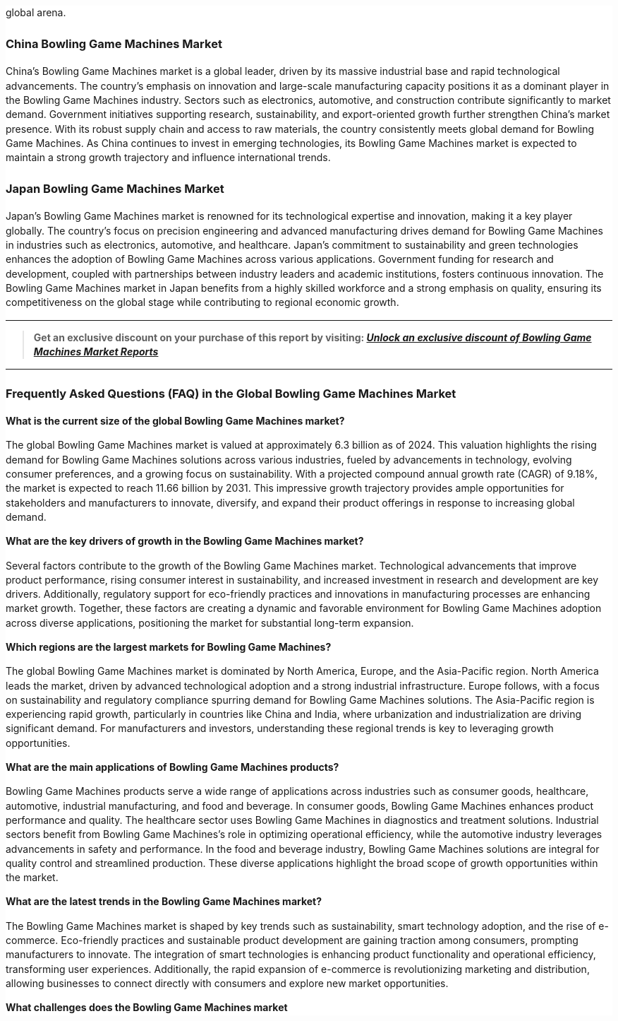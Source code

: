 global arena.</p><h3>China Bowling Game Machines Market</h3><p>China&rsquo;s Bowling Game Machines market is a global leader, driven by its massive industrial base and rapid technological advancements. The country&rsquo;s emphasis on innovation and large-scale manufacturing capacity positions it as a dominant player in the Bowling Game Machines industry. Sectors such as electronics, automotive, and construction contribute significantly to market demand. Government initiatives supporting research, sustainability, and export-oriented growth further strengthen China&rsquo;s market presence. With its robust supply chain and access to raw materials, the country consistently meets global demand for Bowling Game Machines. As China continues to invest in emerging technologies, its Bowling Game Machines market is expected to maintain a strong growth trajectory and influence international trends.</p><h3>Japan Bowling Game Machines Market</h3><p>Japan&rsquo;s Bowling Game Machines market is renowned for its technological expertise and innovation, making it a key player globally. The country&rsquo;s focus on precision engineering and advanced manufacturing drives demand for Bowling Game Machines in industries such as electronics, automotive, and healthcare. Japan&rsquo;s commitment to sustainability and green technologies enhances the adoption of Bowling Game Machines across various applications. Government funding for research and development, coupled with partnerships between industry leaders and academic institutions, fosters continuous innovation. The Bowling Game Machines market in Japan benefits from a highly skilled workforce and a strong emphasis on quality, ensuring its competitiveness on the global stage while contributing to regional economic growth.</p><hr /><blockquote><p><strong>Get an exclusive discount on your purchase of this report by visiting: <em><a href="://marketresearchpulse.com/ask-for-discount/113580?utm_source=Github&amp;utm_medium=029">Unlock an exclusive discount of Bowling Game Machines Market Reports</a></em>&nbsp;</strong></p></blockquote><hr /><h3>Frequently Asked Questions (FAQ) in the Global Bowling Game Machines Market</h3><p><strong>What is the current size of the global Bowling Game Machines market?</strong></p><p>The global Bowling Game Machines market is valued at approximately 6.3 billion as of 2024. This valuation highlights the rising demand for Bowling Game Machines solutions across various industries, fueled by advancements in technology, evolving consumer preferences, and a growing focus on sustainability. With a projected compound annual growth rate (CAGR) of 9.18%, the market is expected to reach 11.66 billion by 2031. This impressive growth trajectory provides ample opportunities for stakeholders and manufacturers to innovate, diversify, and expand their product offerings in response to increasing global demand.</p><p><strong>What are the key drivers of growth in the Bowling Game Machines market?</strong></p><p>Several factors contribute to the growth of the Bowling Game Machines market. Technological advancements that improve product performance, rising consumer interest in sustainability, and increased investment in research and development are key drivers. Additionally, regulatory support for eco-friendly practices and innovations in manufacturing processes are enhancing market growth. Together, these factors are creating a dynamic and favorable environment for Bowling Game Machines adoption across diverse applications, positioning the market for substantial long-term expansion.</p><p><strong>Which regions are the largest markets for Bowling Game Machines?</strong></p><p>The global Bowling Game Machines market is dominated by North America, Europe, and the Asia-Pacific region. North America leads the market, driven by advanced technological adoption and a strong industrial infrastructure. Europe follows, with a focus on sustainability and regulatory compliance spurring demand for Bowling Game Machines solutions. The Asia-Pacific region is experiencing rapid growth, particularly in countries like China and India, where urbanization and industrialization are driving significant demand. For manufacturers and investors, understanding these regional trends is key to leveraging growth opportunities.</p><p><strong>What are the main applications of Bowling Game Machines products?</strong></p><p>Bowling Game Machines products serve a wide range of applications across industries such as consumer goods, healthcare, automotive, industrial manufacturing, and food and beverage. In consumer goods, Bowling Game Machines enhances product performance and quality. The healthcare sector uses Bowling Game Machines in diagnostics and treatment solutions. Industrial sectors benefit from Bowling Game Machines&rsquo;s role in optimizing operational efficiency, while the automotive industry leverages advancements in safety and performance. In the food and beverage industry, Bowling Game Machines solutions are integral for quality control and streamlined production. These diverse applications highlight the broad scope of growth opportunities within the market.</p><p><strong>What are the latest trends in the Bowling Game Machines market?</strong></p><p>The Bowling Game Machines market is shaped by key trends such as sustainability, smart technology adoption, and the rise of e-commerce. Eco-friendly practices and sustainable product development are gaining traction among consumers, prompting manufacturers to innovate. The integration of smart technologies is enhancing product functionality and operational efficiency, transforming user experiences. Additionally, the rapid expansion of e-commerce is revolutionizing marketing and distribution, allowing businesses to connect directly with consumers and explore new market opportunities.</p><p><strong>What challenges does the Bowling Game Machines market